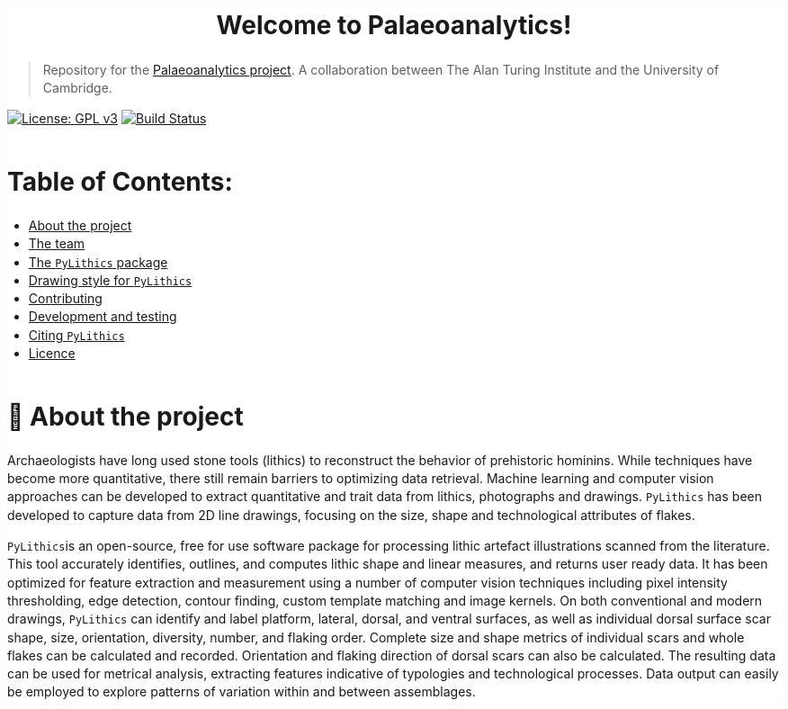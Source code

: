 <h1 align="center">Welcome to Palaeoanalytics! </h1>

> Repository for the [Palaeoanalytics project](https://www.turing.ac.uk/research/research-projects/palaeoanalytics). 
> A collaboration between The Alan Turing Institute and the University of Cambridge.  

[![License: GPL v3](https://img.shields.io/badge/License-GPLv3-blue.svg)](https://www.gnu.org/licenses/gpl-3.0)
[![Build Status](https://app.travis-ci.com/alan-turing-institute/Palaeoanalytics.svg?token=sMJzQpXKRs31ujsqXNxP&branch=develop)](https://app.travis-ci.com/alan-turing-institute/Palaeoanalytics)

# **Table of Contents:**

- [About the project](#about)
- [The team](#team)
- [The `PyLithics` package](#pylithics)
- [Drawing style for `PyLithics`](#drawing)
- [Contributing](#contributing)
- [Development and testing](#testing)
- [Citing `PyLithics`](#cite)
- [Licence](#licence)

# 📖 About the project <a name="about"></a>

Archaeologists have long used stone tools (lithics) to reconstruct the behavior of prehistoric hominins. While techniques 
have become more quantitative, there still remain barriers to optimizing data retrieval. Machine learning and computer 
vision approaches can be developed to extract quantitative and trait data from lithics, photographs and drawings. `PyLithics`
has been developed to capture data from 2D line drawings, focusing on the size, shape and technological attributes of flakes. 

`PyLithics`is an open-source, free for use software package for processing lithic artefact illustrations scanned from 
the literature. This tool accurately identifies, outlines, and computes lithic shape and linear measures, and returns user 
ready data. It has been optimized for feature extraction and measurement using a number of computer vision techniques 
including pixel intensity thresholding, edge detection, contour finding, custom template matching and image kernels. 
On both conventional and modern drawings, `PyLithics` can identify and label platform, lateral, dorsal, and ventral surfaces,
as well as individual dorsal surface scar shape, size, orientation, diversity, number, and flaking order. Complete size
and shape metrics of individual scars and whole flakes can be calculated and recorded. Orientation and flaking direction 
of dorsal scars can also be calculated. The resulting data can be used for metrical analysis, extracting features indicative
of typologies and technological processes. Data output can easily be employed to explore patterns of variation within and between assemblages.
